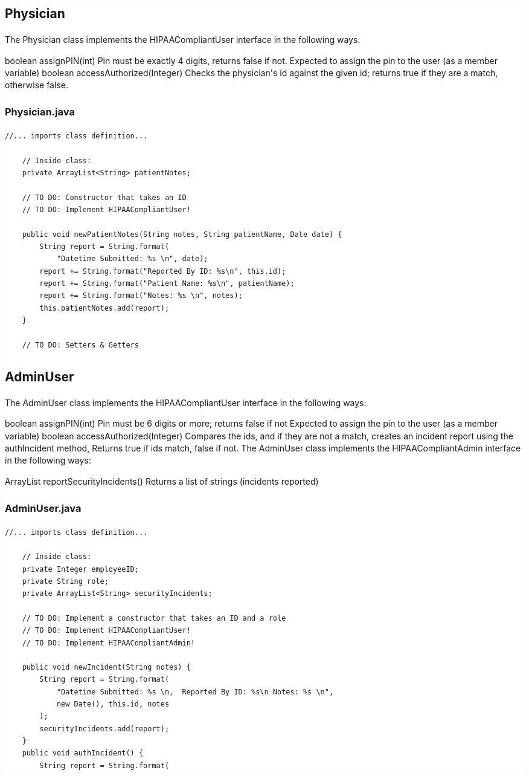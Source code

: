 ## Physician
The  Physician class implements the HIPAACompliantUser interface in the following ways:

boolean assignPIN(int)	Pin must be exactly 4 digits, returns false if not.
Expected to assign the pin to the user (as a member variable)
boolean accessAuthorized(Integer)	Checks the physician's id against the given id;
returns true if they are a match, otherwise false.

### Physician.java
```
//... imports class definition...
    
    // Inside class:    
    private ArrayList<String> patientNotes;
	
    // TO DO: Constructor that takes an ID
    // TO DO: Implement HIPAACompliantUser!
	
    public void newPatientNotes(String notes, String patientName, Date date) {
        String report = String.format(
            "Datetime Submitted: %s \n", date);
        report += String.format("Reported By ID: %s\n", this.id);
        report += String.format("Patient Name: %s\n", patientName);
        report += String.format("Notes: %s \n", notes);
        this.patientNotes.add(report);
    }
	
    // TO DO: Setters & Getters
```
## AdminUser
The AdminUser class implements the HIPAACompliantUser interface in the following ways:

boolean assignPIN(int)	Pin must be 6 digits or more; returns false if not
Expected to assign the pin to the user (as a member variable)
boolean accessAuthorized(Integer)	Compares the ids, and if they are not a match,
creates an incident report using the  authIncident method,
Returns true if ids match, false if not.
The AdminUser class implements the HIPAACompliantAdmin interface in the following ways:

ArrayList<String> reportSecurityIncidents()	Returns a list of strings (incidents reported)
### AdminUser.java
```
//... imports class definition...
    
    // Inside class:
    private Integer employeeID;
    private String role;
    private ArrayList<String> securityIncidents;
    
    // TO DO: Implement a constructor that takes an ID and a role
    // TO DO: Implement HIPAACompliantUser!
    // TO DO: Implement HIPAACompliantAdmin!
    
    public void newIncident(String notes) {
        String report = String.format(
            "Datetime Submitted: %s \n,  Reported By ID: %s\n Notes: %s \n", 
            new Date(), this.id, notes
        );
        securityIncidents.add(report);
    }
    public void authIncident() {
        String report = String.format(
```